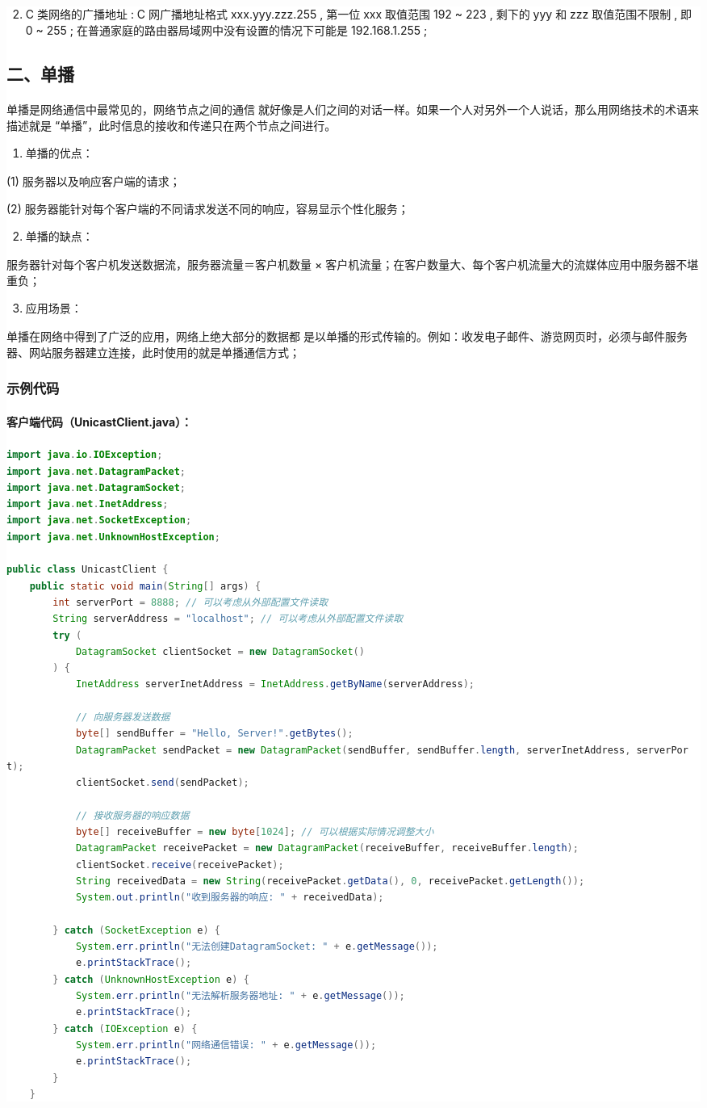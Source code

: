 2. C 类网络的广播地址 : C 网广播地址格式 xxx.yyy.zzz.255 , 第一位 xxx 取值范围 192 ~ 223 , 剩下的 yyy 和 zzz 取值范围不限制 , 即 0 ~ 255 ; 在普通家庭的路由器局域网中没有设置的情况下可能是 192.168.1.255 ;

## 二、单播　　

单播是网络通信中最常见的，网络节点之间的通信 就好像是人们之间的对话一样。如果一个人对另外一个人说话，那么用网络技术的术语来描述就是 “单播”，此时信息的接收和传递只在两个节点之间进行。

1. 单播的优点：

(1) 服务器以及响应客户端的请求；

(2) 服务器能针对每个客户端的不同请求发送不同的响应，容易显示个性化服务；

2. 单播的缺点：

服务器针对每个客户机发送数据流，服务器流量＝客户机数量 × 客户机流量；在客户数量大、每个客户机流量大的流媒体应用中服务器不堪重负；

3. 应用场景：

单播在网络中得到了广泛的应用，网络上绝大部分的数据都 是以单播的形式传输的。例如：收发电子邮件、游览网页时，必须与邮件服务器、网站服务器建立连接，此时使用的就是单播通信方式；

### 示例代码

#### **客户端代码（UnicastClient.java）**：

```java
import java.io.IOException;
import java.net.DatagramPacket;
import java.net.DatagramSocket;
import java.net.InetAddress;
import java.net.SocketException;
import java.net.UnknownHostException;

public class UnicastClient {
    public static void main(String[] args) {
        int serverPort = 8888; // 可以考虑从外部配置文件读取
        String serverAddress = "localhost"; // 可以考虑从外部配置文件读取
        try (
            DatagramSocket clientSocket = new DatagramSocket()
        ) {
            InetAddress serverInetAddress = InetAddress.getByName(serverAddress);
    
            // 向服务器发送数据
            byte[] sendBuffer = "Hello, Server!".getBytes();
            DatagramPacket sendPacket = new DatagramPacket(sendBuffer, sendBuffer.length, serverInetAddress, serverPort);
            clientSocket.send(sendPacket);
    
            // 接收服务器的响应数据
            byte[] receiveBuffer = new byte[1024]; // 可以根据实际情况调整大小
            DatagramPacket receivePacket = new DatagramPacket(receiveBuffer, receiveBuffer.length);
            clientSocket.receive(receivePacket);
            String receivedData = new String(receivePacket.getData(), 0, receivePacket.getLength());
            System.out.println("收到服务器的响应: " + receivedData);
            
        } catch (SocketException e) {
            System.err.println("无法创建DatagramSocket: " + e.getMessage());
            e.printStackTrace();
        } catch (UnknownHostException e) {
            System.err.println("无法解析服务器地址: " + e.getMessage());
            e.printStackTrace();
        } catch (IOException e) {
            System.err.println("网络通信错误: " + e.getMessage());
            e.printStackTrace();
        }
    }
```